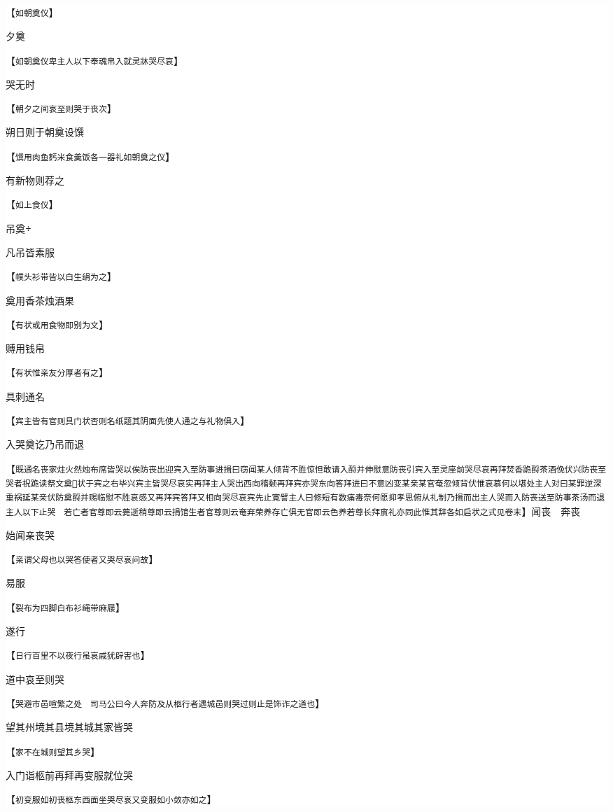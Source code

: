 【`如朝奠仪`】  

夕奠  

【`如朝奠仪卑主人以下奉魂帛入就灵牀哭尽哀`】  

哭无时  

【`朝夕之间哀至则哭于丧次`】  

朔日则于朝奠设馔  

【`馔用肉鱼麫米食羮饭各一器礼如朝奠之仪`】  

有新物则荐之  

【`如上食仪`】  

吊奠  

凡吊皆素服  

【`幞头衫带皆以白生绢为之`】  

奠用香茶烛酒果  

【`有状或用食物即别为文`】  

赙用钱帛  

【`有状惟亲友分厚者有之`】  

具刺通名  

【`宾主皆有官则具门状否则名纸题其阴面先使人通之与礼物俱入`】  

入哭奠讫乃吊而退  

【`既通名丧家炷火然烛布席皆哭以俟防丧出迎宾入至防事进揖曰窃闻某人倾背不胜惊怛敢请入酹并伸慰意防丧引宾入至灵座前哭尽哀再拜焚香跪酹茶酒俛伏兴防丧至哭者祝跪读祭文奠状于宾之右毕兴宾主皆哭尽哀实再拜主人哭出西向稽颡再拜宾亦哭东向答拜进曰不意凶变某亲某官奄忽倾背伏惟哀慕何以堪处主人对曰某罪逆深重祸延某亲伏防奠酹并赐临慰不胜哀感又再拜宾答拜又相向哭尽哀宾先止寛譬主人曰修短有数痛毒奈何愿抑孝思俯从礼制乃揖而出主人哭而入防丧送至防事茶汤而退主人以下止哭　若亡者官尊即云薨逝稍尊即云捐馆生者官尊则云奄弃荣养存亡俱无官即云色养若尊长拜賔礼亦同此惟其辞各如启状之式见卷末`】闻丧　奔丧  

始闻亲丧哭  

【`亲谓父母也以哭答使者又哭尽哀问故`】  

易服  

【`裂布为四脚白布衫绳带麻屦`】  

遂行  

【`日行百里不以夜行虽哀戚犹辟害也`】  

道中哀至则哭  

【`哭避市邑喧繁之处　司马公曰今人奔防及从柩行者遇城邑则哭过则止是饰诈之道也`】  

望其州境其县境其城其家皆哭  

【`家不在城则望其乡哭`】  

入门诣柩前再拜再变服就位哭  

【`初变服如初丧柩东西面坐哭尽哀又变服如小敛亦如之`】  
